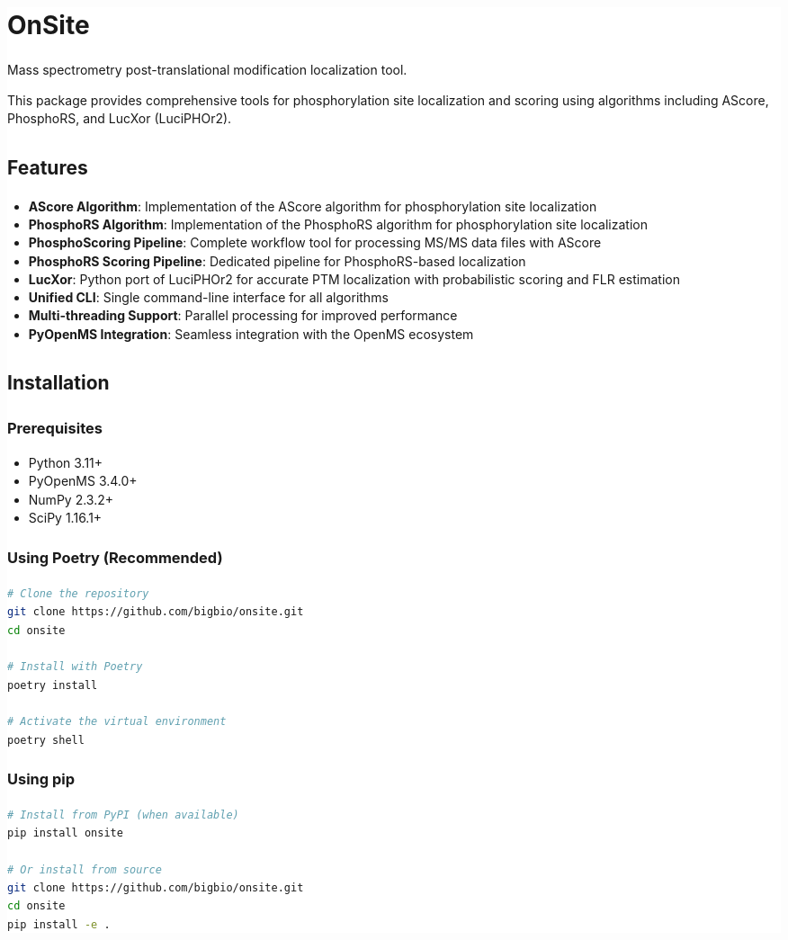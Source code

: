 # OnSite

Mass spectrometry post-translational modification localization tool.

This package provides comprehensive tools for phosphorylation site localization and scoring using algorithms including AScore, PhosphoRS, and LucXor (LuciPHOr2).

## Features

- **AScore Algorithm**: Implementation of the AScore algorithm for phosphorylation site localization
- **PhosphoRS Algorithm**: Implementation of the PhosphoRS algorithm for phosphorylation site localization  
- **PhosphoScoring Pipeline**: Complete workflow tool for processing MS/MS data files with AScore
- **PhosphoRS Scoring Pipeline**: Dedicated pipeline for PhosphoRS-based localization
- **LucXor**: Python port of LuciPHOr2 for accurate PTM localization with probabilistic scoring and FLR estimation
- **Unified CLI**: Single command-line interface for all algorithms
- **Multi-threading Support**: Parallel processing for improved performance
- **PyOpenMS Integration**: Seamless integration with the OpenMS ecosystem

## Installation

### Prerequisites

- Python 3.11+
- PyOpenMS 3.4.0+
- NumPy 2.3.2+
- SciPy 1.16.1+

### Using Poetry (Recommended)

```bash
# Clone the repository
git clone https://github.com/bigbio/onsite.git
cd onsite

# Install with Poetry
poetry install

# Activate the virtual environment
poetry shell
```

### Using pip

```bash
# Install from PyPI (when available)
pip install onsite

# Or install from source
git clone https://github.com/bigbio/onsite.git
cd onsite
pip install -e .
```
